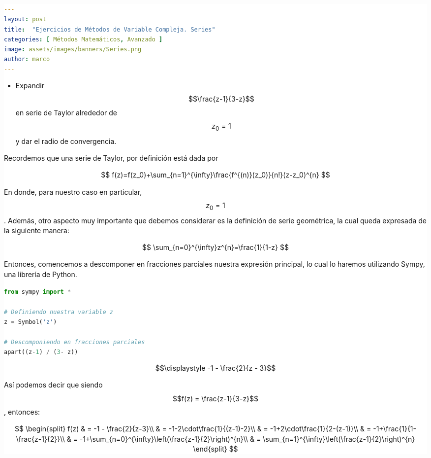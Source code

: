 ```yaml
---
layout: post
title:  "Ejercicios de Métodos de Variable Compleja. Series"
categories: [ Métodos Matemáticos, Avanzado ]
image: assets/images/banners/Series.png
author: marco
---
```


- Expandir $$\frac{z-1}{3-z}$$ en serie de Taylor alrededor de $$z_0=1$$ y dar el radio de convergencia.

Recordemos que una serie de Taylor, por definición está dada por

$$
f(z)=f(z_0)+\sum_{n=1}^{\infty}\frac{f^{(n)}(z_0)}{n!}(z-z_0)^{n}
$$

En donde, para nuestro caso en particular, $$z_0 = 1$$. Además, otro aspecto muy importante que debemos considerar es la definición de serie geométrica, la cual queda expresada de la siguiente manera:

$$
\sum_{n=0}^{\infty}z^{n}=\frac{1}{1-z}
$$

Entonces, comencemos a descomponer en fracciones parciales nuestra expresión principal, lo cual lo haremos utilizando Sympy, una librería de Python.


```python
from sympy import *

# Definiendo nuestra variable z
z = Symbol('z')

# Descomponiendo en fracciones parciales
apart((z-1) / (3- z))
```




$$\displaystyle -1 - \frac{2}{z - 3}$$



Así podemos decir que siendo $$f(z) = \frac{z-1}{3-z}$$, entonces:

$$
\begin{split}
f(z) & = -1 - \frac{2}{z-3}\\
& = -1-2\cdot\frac{1}{(z-1)-2}\\
& = -1+2\cdot\frac{1}{2-(z-1)}\\
& = -1+\frac{1}{1-\frac{z-1}{2}}\\
& = -1+\sum_{n=0}^{\infty}\left(\frac{z-1}{2}\right)^{n}\\
& = \sum_{n=1}^{\infty}\left(\frac{z-1}{2}\right)^{n}
\end{split}
$$
